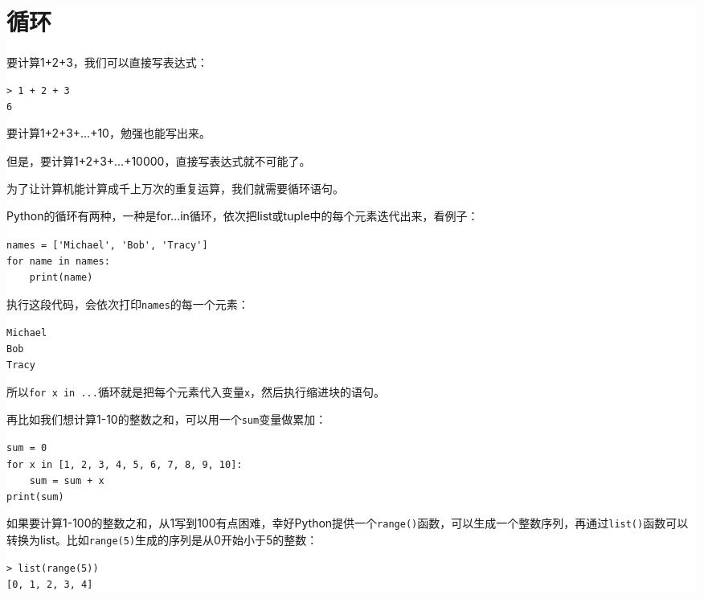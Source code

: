 # 循环


要计算1+2+3，我们可以直接写表达式：


```
> 1 + 2 + 3
6
```


要计算1+2+3+...+10，勉强也能写出来。


但是，要计算1+2+3+...+10000，直接写表达式就不可能了。


为了让计算机能计算成千上万次的重复运算，我们就需要循环语句。


Python的循环有两种，一种是for...in循环，依次把list或tuple中的每个元素迭代出来，看例子：


```
names = ['Michael', 'Bob', 'Tracy']
for name in names:
    print(name)
```


执行这段代码，会依次打印`names`的每一个元素：


```
Michael
Bob
Tracy
```


所以`for x in ...`循环就是把每个元素代入变量`x`，然后执行缩进块的语句。


再比如我们想计算1-10的整数之和，可以用一个`sum`变量做累加：


```
sum = 0
for x in [1, 2, 3, 4, 5, 6, 7, 8, 9, 10]:
    sum = sum + x
print(sum)
```


如果要计算1-100的整数之和，从1写到100有点困难，幸好Python提供一个`range()`函数，可以生成一个整数序列，再通过`list()`函数可以转换为list。比如`range(5)`生成的序列是从0开始小于5的整数：


```
> list(range(5))
[0, 1, 2, 3, 4]
```

